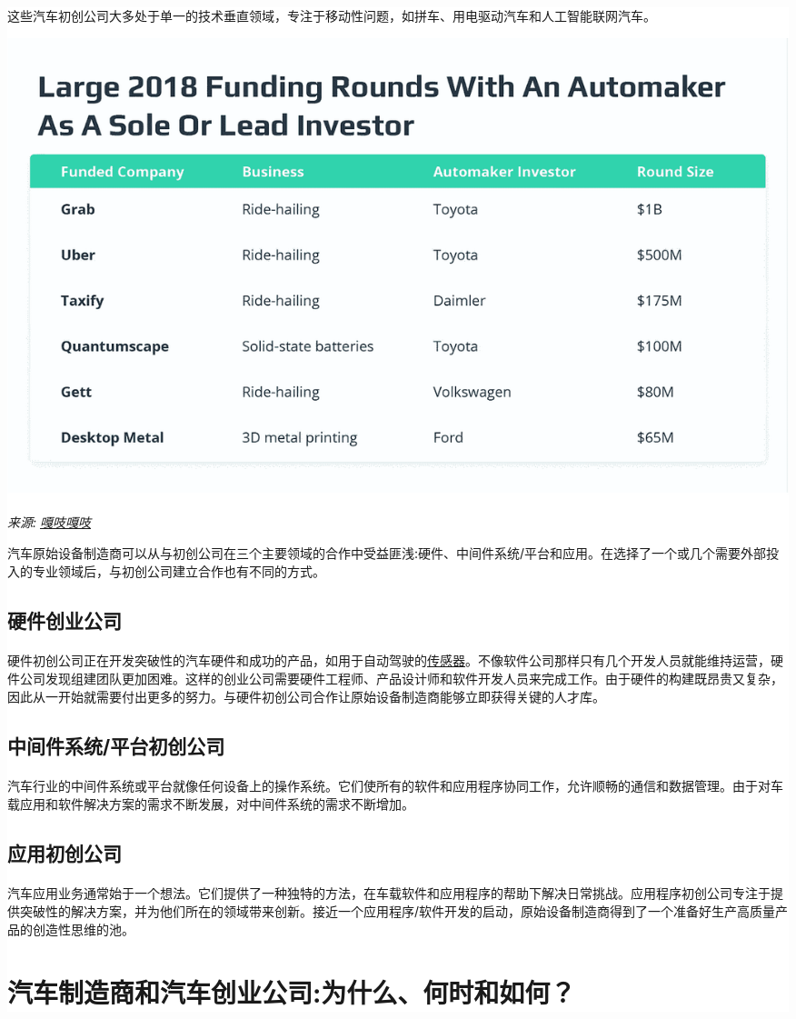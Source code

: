 这些汽车初创公司大多处于单一的技术垂直领域，专注于移动性问题，如拼车、用电驱动汽车和人工智能联网汽车。

![](img/2f4778555ac26dd829b30be6b41a4e8e.png)

*来源:* [*嘎吱嘎吱*](https://news.crunchbase.com/news/automakers-pump-record-sums-into-startups/)

汽车原始设备制造商可以从与初创公司在三个主要领域的合作中受益匪浅:硬件、中间件系统/平台和应用。在选择了一个或几个需要外部投入的专业领域后，与初创公司建立合作也有不同的方式。

## 硬件创业公司

硬件初创公司正在开发突破性的汽车硬件和成功的产品，如用于自动驾驶的[传感器](https://www.intellias.com/sensor-fusion-autonomous-cars-helps-avoid-deaths-road/?utm_source=medium.com&utm_medium=referral&utm_campaign=IS&utm_content=oems%20and%20startups)。不像软件公司那样只有几个开发人员就能维持运营，硬件公司发现组建团队更加困难。这样的创业公司需要硬件工程师、产品设计师和软件开发人员来完成工作。由于硬件的构建既昂贵又复杂，因此从一开始就需要付出更多的努力。与硬件初创公司合作让原始设备制造商能够立即获得关键的人才库。

## 中间件系统/平台初创公司

汽车行业的中间件系统或平台就像任何设备上的操作系统。它们使所有的软件和应用程序协同工作，允许顺畅的通信和数据管理。由于对车载应用和软件解决方案的需求不断发展，对中间件系统的需求不断增加。

## 应用初创公司

汽车应用业务通常始于一个想法。它们提供了一种独特的方法，在车载软件和应用程序的帮助下解决日常挑战。应用程序初创公司专注于提供突破性的解决方案，并为他们所在的领域带来创新。接近一个应用程序/软件开发的启动，原始设备制造商得到了一个准备好生产高质量产品的创造性思维的池。

# 汽车制造商和汽车创业公司:为什么、何时和如何？
